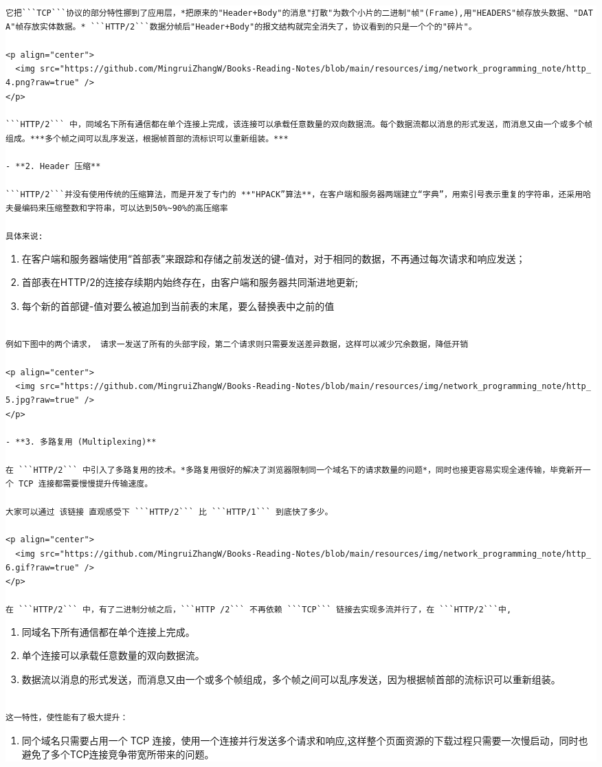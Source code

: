 ```
它把```TCP```协议的部分特性挪到了应用层，*把原来的"Header+Body"的消息"打散"为数个小片的二进制"帧"(Frame),用"HEADERS"帧存放头数据、"DATA"帧存放实体数据。* ```HTTP/2```数据分帧后"Header+Body"的报文结构就完全消失了，协议看到的只是一个个的"碎片"。

<p align="center">
  <img src="https://github.com/MingruiZhangW/Books-Reading-Notes/blob/main/resources/img/network_programming_note/http_4.png?raw=true" />
</p>

```HTTP/2``` 中，同域名下所有通信都在单个连接上完成，该连接可以承载任意数量的双向数据流。每个数据流都以消息的形式发送，而消息又由一个或多个帧组成。***多个帧之间可以乱序发送，根据帧首部的流标识可以重新组装。***

- **2. Header 压缩**

```HTTP/2```并没有使用传统的压缩算法，而是开发了专门的 **"HPACK”算法**，在客户端和服务器两端建立“字典”，用索引号表示重复的字符串，还采用哈夫曼编码来压缩整数和字符串，可以达到50%~90%的高压缩率

具体来说:

```

1. 在客户端和服务器端使用“首部表”来跟踪和存储之前发送的键-值对，对于相同的数据，不再通过每次请求和响应发送；

2. 首部表在HTTP/2的连接存续期内始终存在，由客户端和服务器共同渐进地更新;

3. 每个新的首部键-值对要么被追加到当前表的末尾，要么替换表中之前的值

```

例如下图中的两个请求， 请求一发送了所有的头部字段，第二个请求则只需要发送差异数据，这样可以减少冗余数据，降低开销

<p align="center">
  <img src="https://github.com/MingruiZhangW/Books-Reading-Notes/blob/main/resources/img/network_programming_note/http_5.jpg?raw=true" />
</p>

- **3. 多路复用 (Multiplexing)**

在 ```HTTP/2``` 中引入了多路复用的技术。*多路复用很好的解决了浏览器限制同一个域名下的请求数量的问题*，同时也接更容易实现全速传输，毕竟新开一个 TCP 连接都需要慢慢提升传输速度。

大家可以通过 该链接 直观感受下 ```HTTP/2``` 比 ```HTTP/1``` 到底快了多少。

<p align="center">
  <img src="https://github.com/MingruiZhangW/Books-Reading-Notes/blob/main/resources/img/network_programming_note/http_6.gif?raw=true" />
</p>

在 ```HTTP/2``` 中，有了二进制分帧之后，```HTTP /2``` 不再依赖 ```TCP``` 链接去实现多流并行了，在 ```HTTP/2```中,

```
1. 同域名下所有通信都在单个连接上完成。

2. 单个连接可以承载任意数量的双向数据流。

3. 数据流以消息的形式发送，而消息又由一个或多个帧组成，多个帧之间可以乱序发送，因为根据帧首部的流标识可以重新组装。
```

这一特性，使性能有了极大提升：

```
1. 同个域名只需要占用一个 TCP 连接，使用一个连接并行发送多个请求和响应,这样整个页面资源的下载过程只需要一次慢启动，同时也避免了多个TCP连接竞争带宽所带来的问题。
